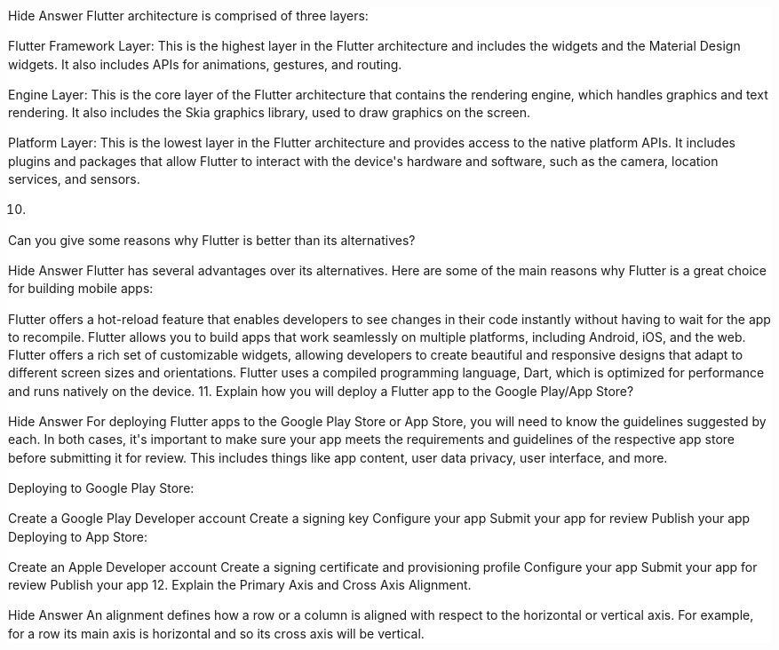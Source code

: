 Hide Answer
Flutter architecture is comprised of three layers:

Flutter Framework Layer: This is the highest layer in the Flutter architecture and includes the widgets and the Material Design widgets. It also includes APIs for animations, gestures, and routing.

Engine Layer: This is the core layer of the Flutter architecture that contains the rendering engine, which handles graphics and text rendering. It also includes the Skia graphics library, used to draw graphics on the screen.

Platform Layer: This is the lowest layer in the Flutter architecture and provides access to the native platform APIs. It includes plugins and packages that allow Flutter to interact with the device's hardware and software, such as the camera, location services, and sensors.

10.
Can you give some reasons why Flutter is better than its alternatives?

Hide Answer
Flutter has several advantages over its alternatives. Here are some of the main reasons why Flutter is a great choice for building mobile apps:

Flutter offers a hot-reload feature that enables developers to see changes in their code instantly without having to wait for the app to recompile.
Flutter allows you to build apps that work seamlessly on multiple platforms, including Android, iOS, and the web.
Flutter offers a rich set of customizable widgets, allowing developers to create beautiful and responsive designs that adapt to different screen sizes and orientations.
Flutter uses a compiled programming language, Dart, which is optimized for performance and runs natively on the device.
11.
Explain how you will deploy a Flutter app to the Google Play/App Store?

Hide Answer
For deploying Flutter apps to the Google Play Store or App Store, you will need to know the guidelines suggested by each. In both cases, it's important to make sure your app meets the requirements and guidelines of the respective app store before submitting it for review. This includes things like app content, user data privacy, user interface, and more.

Deploying to Google Play Store:

Create a Google Play Developer account
Create a signing key
Configure your app
Submit your app for review
Publish your app
Deploying to App Store:

Create an Apple Developer account
Create a signing certificate and provisioning profile
Configure your app
Submit your app for review
Publish your app
12.
Explain the Primary Axis and Cross Axis Alignment.

Hide Answer
An alignment defines how a row or a column is aligned with respect to the horizontal or vertical axis. For example, for a row its main axis is horizontal and so its cross axis will be vertical.
